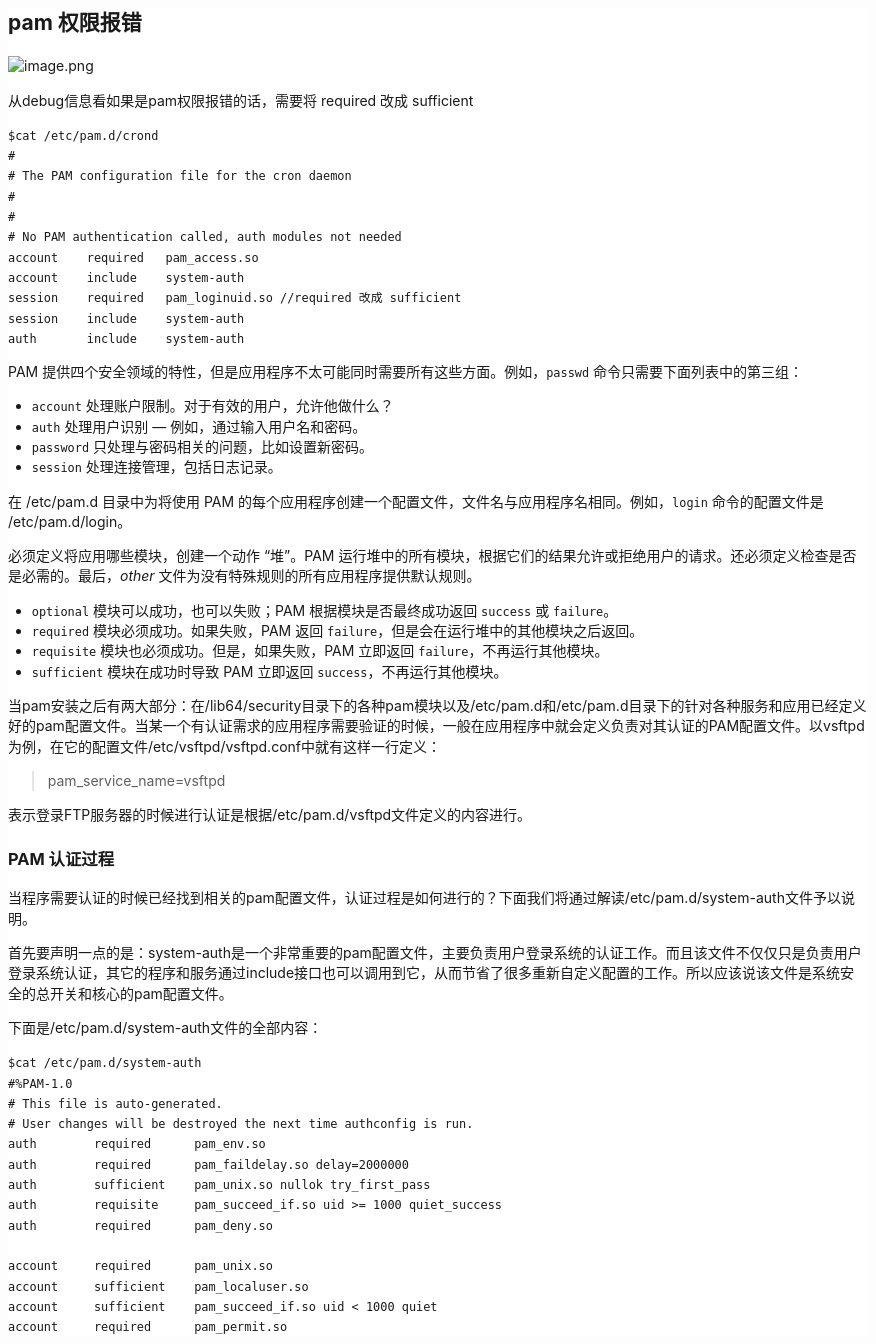 ## pam 权限报错

![image.png](https://cdn.jsdelivr.net/gh/plantegg/plantegg.github.io/images/oss/b646979272e71e015de4a47c62b89747.png)

从debug信息看如果是pam权限报错的话，需要将 required 改成 sufficient

```
$cat /etc/pam.d/crond 
#
# The PAM configuration file for the cron daemon
#
#
# No PAM authentication called, auth modules not needed
account    required   pam_access.so
account    include    system-auth
session    required   pam_loginuid.so //required 改成 sufficient
session    include    system-auth
auth       include    system-auth
```

PAM 提供四个安全领域的特性，但是应用程序不太可能同时需要所有这些方面。例如，`passwd` 命令只需要下面列表中的第三组：

- `account` 处理账户限制。对于有效的用户，允许他做什么？
- `auth` 处理用户识别 — 例如，通过输入用户名和密码。
- `password` 只处理与密码相关的问题，比如设置新密码。
- `session` 处理连接管理，包括日志记录。

在 /etc/pam.d 目录中为将使用 PAM 的每个应用程序创建一个配置文件，文件名与应用程序名相同。例如，`login` 命令的配置文件是 /etc/pam.d/login。

必须定义将应用哪些模块，创建一个动作 “堆”。PAM 运行堆中的所有模块，根据它们的结果允许或拒绝用户的请求。还必须定义检查是否是必需的。最后，*other* 文件为没有特殊规则的所有应用程序提供默认规则。

- `optional` 模块可以成功，也可以失败；PAM 根据模块是否最终成功返回 `success` 或 `failure`。
- `required` 模块必须成功。如果失败，PAM 返回 `failure`，但是会在运行堆中的其他模块之后返回。
- `requisite` 模块也必须成功。但是，如果失败，PAM 立即返回 `failure`，不再运行其他模块。
- `sufficient` 模块在成功时导致 PAM 立即返回 `success`，不再运行其他模块。

当pam安装之后有两大部分：在/lib64/security目录下的各种pam模块以及/etc/pam.d和/etc/pam.d目录下的针对各种服务和应用已经定义好的pam配置文件。当某一个有认证需求的应用程序需要验证的时候，一般在应用程序中就会定义负责对其认证的PAM配置文件。以vsftpd为例，在它的配置文件/etc/vsftpd/vsftpd.conf中就有这样一行定义：

> pam_service_name=vsftpd

表示登录FTP服务器的时候进行认证是根据/etc/pam.d/vsftpd文件定义的内容进行。

### PAM 认证过程

当程序需要认证的时候已经找到相关的pam配置文件，认证过程是如何进行的？下面我们将通过解读/etc/pam.d/system-auth文件予以说明。

首先要声明一点的是：system-auth是一个非常重要的pam配置文件，主要负责用户登录系统的认证工作。而且该文件不仅仅只是负责用户登录系统认证，其它的程序和服务通过include接口也可以调用到它，从而节省了很多重新自定义配置的工作。所以应该说该文件是系统安全的总开关和核心的pam配置文件。

下面是/etc/pam.d/system-auth文件的全部内容：

```
$cat /etc/pam.d/system-auth
#%PAM-1.0
# This file is auto-generated.
# User changes will be destroyed the next time authconfig is run.
auth        required      pam_env.so
auth        required      pam_faildelay.so delay=2000000
auth        sufficient    pam_unix.so nullok try_first_pass
auth        requisite     pam_succeed_if.so uid >= 1000 quiet_success
auth        required      pam_deny.so

account     required      pam_unix.so
account     sufficient    pam_localuser.so
account     sufficient    pam_succeed_if.so uid < 1000 quiet
account     required      pam_permit.so

```